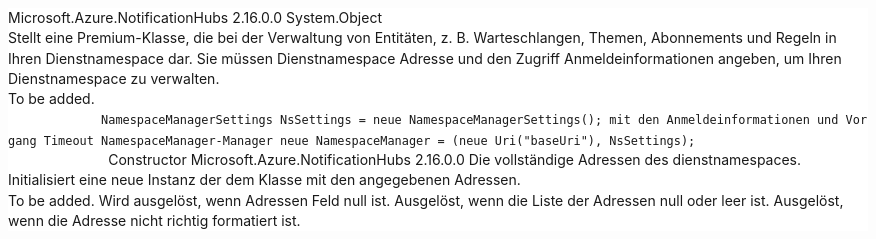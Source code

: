 <Type Name="NamespaceManager" FullName="Microsoft.Azure.NotificationHubs.NamespaceManager">
  <TypeSignature Language="C#" Value="public sealed class NamespaceManager" />
  <TypeSignature Language="ILAsm" Value=".class public auto ansi sealed beforefieldinit NamespaceManager extends System.Object" />
  <TypeSignature Language="DocId" Value="T:Microsoft.Azure.NotificationHubs.NamespaceManager" />
  <TypeSignature Language="VB.NET" Value="Public NotInheritable Class NamespaceManager" />
  <TypeSignature Language="F#" Value="type NamespaceManager = class" />
  <AssemblyInfo>
    <AssemblyName>Microsoft.Azure.NotificationHubs</AssemblyName>
    <AssemblyVersion>2.16.0.0</AssemblyVersion>
  </AssemblyInfo>
  <Base>
    <BaseTypeName>System.Object</BaseTypeName>
  </Base>
  <Interfaces />
  <Docs>
    <summary>Stellt eine Premium-Klasse, die bei der Verwaltung von Entitäten, z. B. Warteschlangen, Themen, Abonnements und Regeln in Ihren Dienstnamespace dar. Sie müssen Dienstnamespace Adresse und den Zugriff Anmeldeinformationen angeben, um Ihren Dienstnamespace zu verwalten.</summary>
    <remarks>To be added.</remarks>
    <example>
      <code>
             NamespaceManagerSettings NsSettings = neue NamespaceManagerSettings(); mit den Anmeldeinformationen und Vorgang Timeout NamespaceManager-Manager neue NamespaceManager = (neue Uri("baseUri"), NsSettings);
              </code>
    </example>
  </Docs>
  <Members>
    <Member MemberName=".ctor">
      <MemberSignature Language="C#" Value="public NamespaceManager (System.Collections.Generic.IEnumerable&lt;string&gt; addresses);" />
      <MemberSignature Language="ILAsm" Value=".method public hidebysig specialname rtspecialname instance void .ctor(class System.Collections.Generic.IEnumerable`1&lt;string&gt; addresses) cil managed" />
      <MemberSignature Language="DocId" Value="M:Microsoft.Azure.NotificationHubs.NamespaceManager.#ctor(System.Collections.Generic.IEnumerable{System.String})" />
      <MemberSignature Language="VB.NET" Value="Public Sub New (addresses As IEnumerable(Of String))" />
      <MemberSignature Language="F#" Value="new Microsoft.Azure.NotificationHubs.NamespaceManager : seq&lt;string&gt; -&gt; Microsoft.Azure.NotificationHubs.NamespaceManager" Usage="new Microsoft.Azure.NotificationHubs.NamespaceManager addresses" />
      <MemberType>Constructor</MemberType>
      <AssemblyInfo>
        <AssemblyName>Microsoft.Azure.NotificationHubs</AssemblyName>
        <AssemblyVersion>2.16.0.0</AssemblyVersion>
      </AssemblyInfo>
      <Parameters>
        <Parameter Name="addresses" Type="System.Collections.Generic.IEnumerable&lt;System.String&gt;" />
      </Parameters>
      <Docs>
        <param name="addresses">Die vollständige Adressen des dienstnamespaces.</param>
        <summary>Initialisiert eine neue Instanz der dem <see cref="T:Microsoft.Azure.NotificationHubs.NamespaceManager" /> Klasse mit den angegebenen Adressen.</summary>
        <remarks>To be added.</remarks>
        <exception cref="T:System.ArgumentNullException">Wird ausgelöst, wenn Adressen Feld null ist.</exception>
        <exception cref="T:System.ArgumentException">Ausgelöst, wenn die Liste der Adressen null oder leer ist.</exception>
        <exception cref="T:System.UriFormatException">Ausgelöst, wenn die Adresse nicht richtig formatiert ist.</exception>
      </Docs>
    </Member>
    <Member MemberName=".ctor">
      <MemberSignature Language="C#" Value="public NamespaceManager (System.Collections.Generic.IEnumerable&lt;Uri&gt; addresses);" />